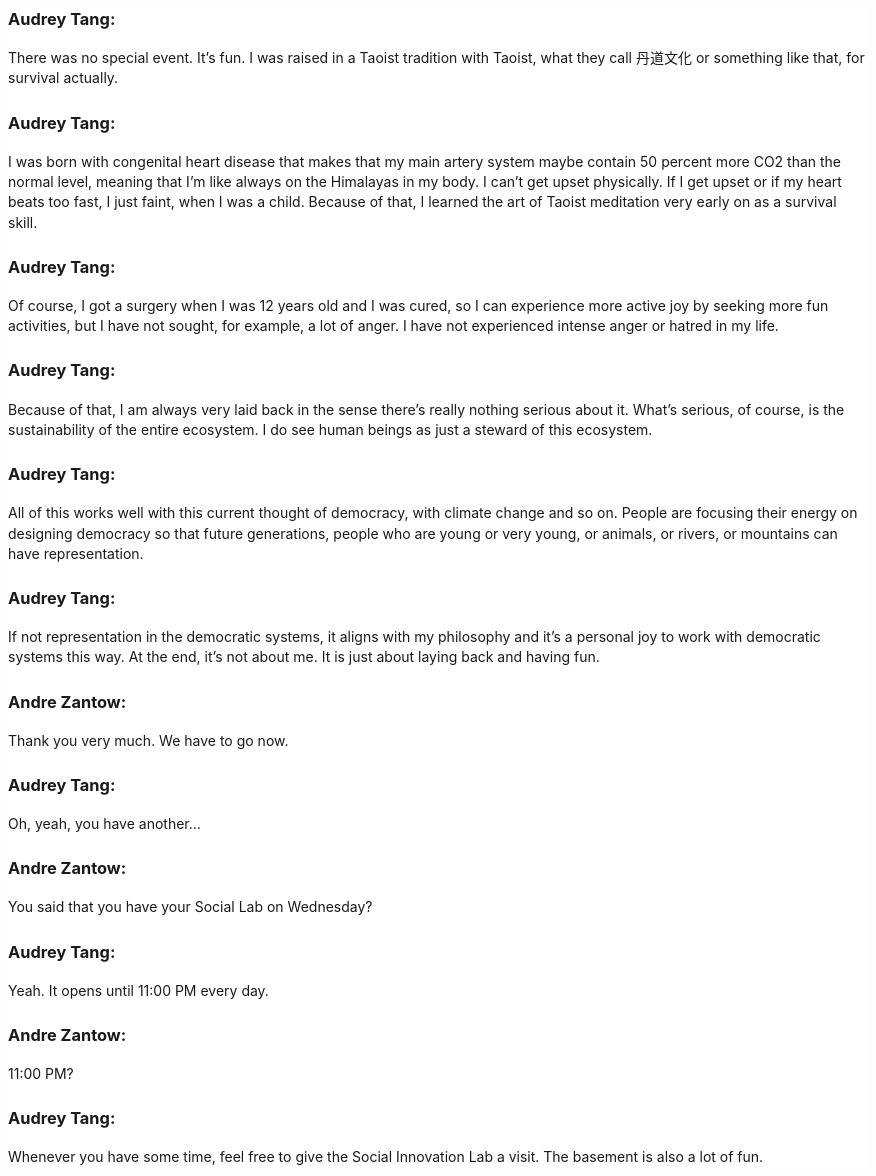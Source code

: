 ### Audrey Tang:
There was no special event. It’s fun. I was raised in a Taoist tradition with Taoist, what they call 丹道文化 or something like that, for survival actually.

### Audrey Tang:
I was born with congenital heart disease that makes that my main artery system maybe contain 50 percent more CO2 than the normal level, meaning that I’m like always on the Himalayas in my body. I can’t get upset physically. If I get upset or if my heart beats too fast, I just faint, when I was a child. Because of that, I learned the art of Taoist meditation very early on as a survival skill.

### Audrey Tang:
Of course, I got a surgery when I was 12 years old and I was cured, so I can experience more active joy by seeking more fun activities, but I have not sought, for example, a lot of anger. I have not experienced intense anger or hatred in my life.

### Audrey Tang:
Because of that, I am always very laid back in the sense there’s really nothing serious about it. What’s serious, of course, is the sustainability of the entire ecosystem. I do see human beings as just a steward of this ecosystem.

### Audrey Tang:
All of this works well with this current thought of democracy, with climate change and so on. People are focusing their energy on designing democracy so that future generations, people who are young or very young, or animals, or rivers, or mountains can have representation.

### Audrey Tang:
If not representation in the democratic systems, it aligns with my philosophy and it’s a personal joy to work with democratic systems this way. At the end, it’s not about me. It is just about laying back and having fun.

### Andre Zantow:
Thank you very much. We have to go now.

### Audrey Tang:
Oh, yeah, you have another…

### Andre Zantow:
You said that you have your Social Lab on Wednesday?

### Audrey Tang:
Yeah. It opens until 11:00 PM every day.

### Andre Zantow:
11:00 PM?

### Audrey Tang:
Whenever you have some time, feel free to give the Social Innovation Lab a visit. The basement is also a lot of fun.
